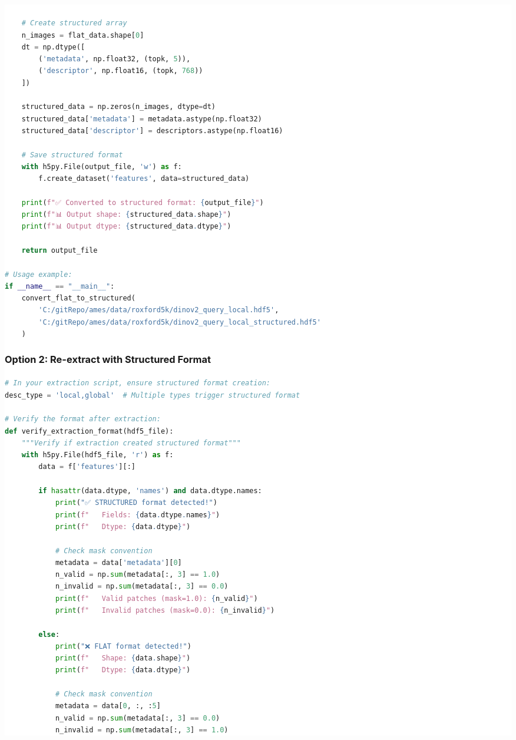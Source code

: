 ```python
    
    # Create structured array
    n_images = flat_data.shape[0]
    dt = np.dtype([
        ('metadata', np.float32, (topk, 5)),
        ('descriptor', np.float16, (topk, 768))
    ])
    
    structured_data = np.zeros(n_images, dtype=dt)
    structured_data['metadata'] = metadata.astype(np.float32)
    structured_data['descriptor'] = descriptors.astype(np.float16)
    
    # Save structured format
    with h5py.File(output_file, 'w') as f:
        f.create_dataset('features', data=structured_data)
    
    print(f"✅ Converted to structured format: {output_file}")
    print(f"📊 Output shape: {structured_data.shape}")
    print(f"📊 Output dtype: {structured_data.dtype}")
    
    return output_file

# Usage example:
if __name__ == "__main__":
    convert_flat_to_structured(
        'C:/gitRepo/ames/data/roxford5k/dinov2_query_local.hdf5',
        'C:/gitRepo/ames/data/roxford5k/dinov2_query_local_structured.hdf5'
    )
```

### Option 2: Re-extract with Structured Format

```python
# In your extraction script, ensure structured format creation:
desc_type = 'local,global'  # Multiple types trigger structured format

# Verify the format after extraction:
def verify_extraction_format(hdf5_file):
    """Verify if extraction created structured format"""
    with h5py.File(hdf5_file, 'r') as f:
        data = f['features'][:]
        
        if hasattr(data.dtype, 'names') and data.dtype.names:
            print("✅ STRUCTURED format detected!")
            print(f"   Fields: {data.dtype.names}")
            print(f"   Dtype: {data.dtype}")
            
            # Check mask convention
            metadata = data['metadata'][0]
            n_valid = np.sum(metadata[:, 3] == 1.0)
            n_invalid = np.sum(metadata[:, 3] == 0.0)
            print(f"   Valid patches (mask=1.0): {n_valid}")
            print(f"   Invalid patches (mask=0.0): {n_invalid}")
            
        else:
            print("❌ FLAT format detected!")
            print(f"   Shape: {data.shape}")
            print(f"   Dtype: {data.dtype}")
            
            # Check mask convention
            metadata = data[0, :, :5]
            n_valid = np.sum(metadata[:, 3] == 0.0)
            n_invalid = np.sum(metadata[:, 3] == 1.0)
```